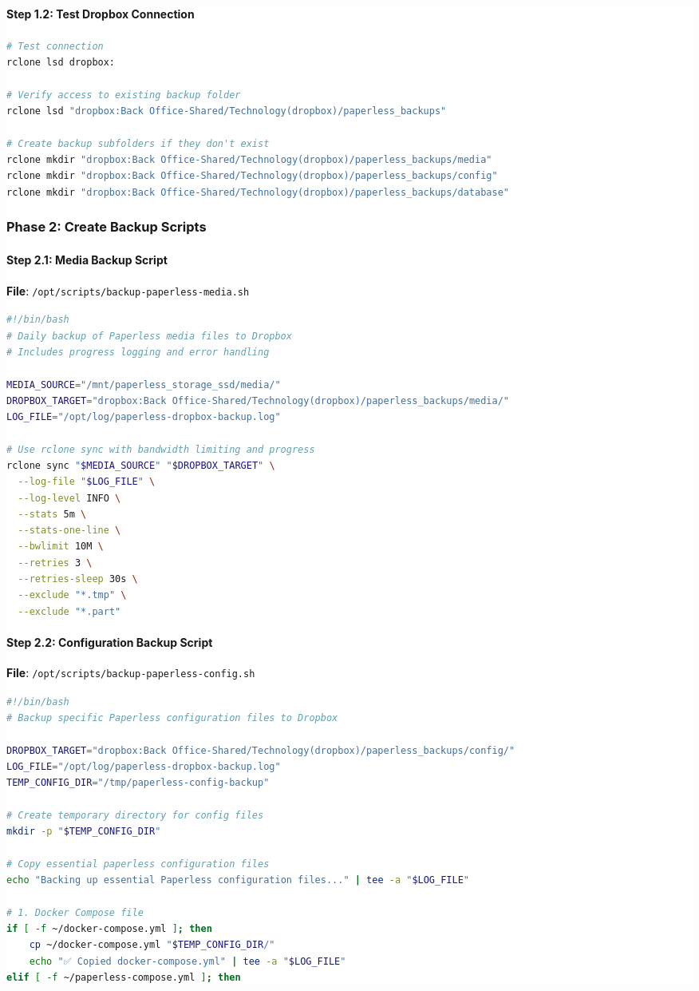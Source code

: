 #### **Step 1.2: Test Dropbox Connection**

```bash
# Test connection
rclone lsd dropbox:

# Verify access to existing backup folder
rclone lsd "dropbox:Back Office-Shared/Technology(dropbox)/paperless_backups"

# Create backup subfolders if they don't exist
rclone mkdir "dropbox:Back Office-Shared/Technology(dropbox)/paperless_backups/media"
rclone mkdir "dropbox:Back Office-Shared/Technology(dropbox)/paperless_backups/config"
rclone mkdir "dropbox:Back Office-Shared/Technology(dropbox)/paperless_backups/database"
```

### **Phase 2: Create Backup Scripts**

#### **Step 2.1: Media Backup Script**

**File**: `/opt/scripts/backup-paperless-media.sh`

```bash
#!/bin/bash
# Daily backup of Paperless media files to Dropbox
# Includes progress logging and error handling

MEDIA_SOURCE="/mnt/paperless_storage_ssd/media/"
DROPBOX_TARGET="dropbox:Back Office-Shared/Technology(dropbox)/paperless_backups/media/"
LOG_FILE="/opt/log/paperless-dropbox-backup.log"

# Use rclone sync with bandwidth limiting and progress
rclone sync "$MEDIA_SOURCE" "$DROPBOX_TARGET" \
  --log-file "$LOG_FILE" \
  --log-level INFO \
  --stats 5m \
  --stats-one-line \
  --bwlimit 10M \
  --retries 3 \
  --retries-sleep 30s \
  --exclude "*.tmp" \
  --exclude "*.part"
```

#### **Step 2.2: Configuration Backup Script**

**File**: `/opt/scripts/backup-paperless-config.sh`

```bash
#!/bin/bash
# Backup specific Paperless configuration files to Dropbox

DROPBOX_TARGET="dropbox:Back Office-Shared/Technology(dropbox)/paperless_backups/config/"
LOG_FILE="/opt/log/paperless-dropbox-backup.log"
TEMP_CONFIG_DIR="/tmp/paperless-config-backup"

# Create temporary directory for config files
mkdir -p "$TEMP_CONFIG_DIR"

# Copy essential paperless configuration files
echo "Backing up essential Paperless configuration files..." | tee -a "$LOG_FILE"

# 1. Docker Compose file
if [ -f ~/docker-compose.yml ]; then
    cp ~/docker-compose.yml "$TEMP_CONFIG_DIR/"
    echo "✅ Copied docker-compose.yml" | tee -a "$LOG_FILE"
elif [ -f ~/paperless-compose.yml ]; then
```